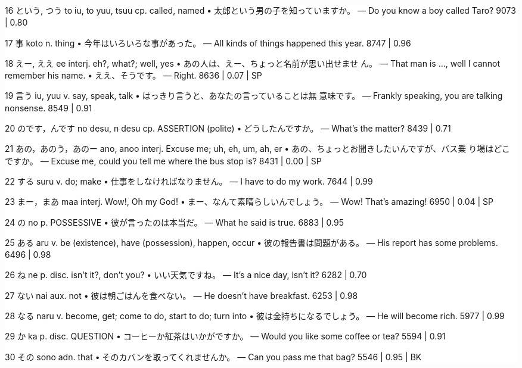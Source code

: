 16  という, つう to iu, to yuu, tsuu cp. called, named
•  太郎という男の子を知っていますか。 — Do you know a boy called Taro?
9073 | 0.80

17  事 koto n. thing
•  今年はいろいろな事があった。 — All kinds of things happened this year.
8747 | 0.96

18  えー, ええ ee interj. eh?, what?; well, yes
•  あの人は、えー、ちょっと名前が思い出せませ ん。 — That man is …, well I cannot remember his name. •  ええ、そうです。 — Right.
8636 | 0.07 | SP

19  言う iu, yuu v. say, speak, talk
•  はっきり言うと、あなたの言っていることは無 意味です。 — Frankly speaking, you are talking nonsense.
8549 | 0.91

20  のです，んです no desu, n desu cp. ASSERTION (polite)
•  どうしたんですか。 — What’s the matter?
8439 | 0.71

21  あの，あのう，あのー ano, anoo interj. Excuse me; uh, eh, um, ah, er
•  あの、ちょっとお聞きしたいんですが、バス乗 り場はどこですか。 — Excuse me, could you tell me where the bus stop is?
8431 | 0.00 | SP

22  する suru v. do; make
•  仕事をしなければなりません。 — I have to do my work.
7644 | 0.99

23  まー，まあ maa interj. Wow!, Oh my God!
•  まー、なんて素晴らしいんでしょう。 — Wow! That’s amazing!
6950 | 0.04 | SP

24  の no p. POSSESSIVE
•  彼が言ったのは本当だ。 — What he said is true.
6883 | 0.95

25  ある aru v. be (existence), have (possession), happen, occur
•  彼の報告書は問題がある。 — His report has some problems.
6496 | 0.98

26  ね ne p. disc. isn’t it?, don’t you?
•  いい天気ですね。 — It’s a nice day, isn’t it?
6282 | 0.70

27  ない nai aux. not
•  彼は朝ごはんを食べない。 — He doesn’t have breakfast.
6253 | 0.98

28  なる naru v. become, get; come to do, start to do; turn into
•  彼は金持ちになるでしょう。 — He will become rich.
5977 | 0.99

29  か ka p. disc. QUESTION
•  コーヒーか紅茶はいかがですか。 — Would you like some coffee or tea?
5594 | 0.91

30  その sono adn. that
•  そのカバンを取ってくれませんか。 — Can you pass me that bag?
5546 | 0.95 | BK
